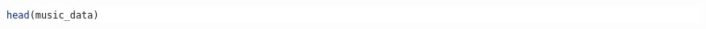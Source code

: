 
```r
head(music_data)
```

<div data-pagedtable="false">
  <script data-pagedtable-source type="application/json">
{"columns":[{"label":["isrc"],"name":[1],"type":["chr"],"align":["left"]},{"label":["artist_id"],"name":[2],"type":["int"],"align":["right"]},{"label":["streams"],"name":[3],"type":["dbl"],"align":["right"]},{"label":["weeks_in_charts"],"name":[4],"type":["int"],"align":["right"]},{"label":["n_regions"],"name":[5],"type":["int"],"align":["right"]},{"label":["danceability"],"name":[6],"type":["dbl"],"align":["right"]},{"label":["energy"],"name":[7],"type":["dbl"],"align":["right"]},{"label":["speechiness"],"name":[8],"type":["dbl"],"align":["right"]},{"label":["instrumentalness"],"name":[9],"type":["dbl"],"align":["right"]},{"label":["liveness"],"name":[10],"type":["dbl"],"align":["right"]},{"label":["valence"],"name":[11],"type":["dbl"],"align":["right"]},{"label":["tempo"],"name":[12],"type":["dbl"],"align":["right"]},{"label":["song_length"],"name":[13],"type":["dbl"],"align":["right"]},{"label":["song_age"],"name":[14],"type":["dbl"],"align":["right"]},{"label":["explicit"],"name":[15],"type":["fct"],"align":["left"]},{"label":["n_playlists"],"name":[16],"type":["int"],"align":["right"]},{"label":["sp_popularity"],"name":[17],"type":["int"],"align":["right"]},{"label":["youtube_views"],"name":[18],"type":["dbl"],"align":["right"]},{"label":["tiktok_counts"],"name":[19],"type":["int"],"align":["right"]},{"label":["ins_followers_artist"],"name":[20],"type":["int"],"align":["right"]},{"label":["monthly_listeners_artist"],"name":[21],"type":["int"],"align":["right"]},{"label":["playlist_total_reach_artist"],"name":[22],"type":["int"],"align":["right"]},{"label":["sp_fans_artist"],"name":[23],"type":["int"],"align":["right"]},{"label":["shazam_counts"],"name":[24],"type":["int"],"align":["right"]},{"label":["artistName"],"name":[25],"type":["chr"],"align":["left"]},{"label":["trackName"],"name":[26],"type":["chr"],"align":["left"]},{"label":["release_date"],"name":[27],"type":["date"],"align":["right"]},{"label":["genre"],"name":[28],"type":["fct"],"align":["left"]},{"label":["label"],"name":[29],"type":["fct"],"align":["left"]},{"label":["top10"],"name":[30],"type":["lgl"],"align":["right"]},{"label":["expert_rating"],"name":[31],"type":["ord"],"align":["right"]}],"data":[{"1":"BRRGE1603547","2":"3679","3":"11944813","4":"141","5":"1","6":"50.9","7":"80.3","8":"4.00","9":"0.050000","10":"46.30","11":"65.1","12":"166.018","13":"3.118650","14":"228.28571","15":"not explicit","16":"450","17":"51","18":"145030723","19":"9740","20":"29613108","21":"4133393","22":"24286416","23":"3308630","24":"73100","25":"Luan Santana","26":"Eu, Você, O Mar e Ela","27":"2016-06-20","28":"other","29":"Independent","30":"TRUE","31":"excellent"},{"1":"USUM71808193","2":"5239","3":"8934097","4":"51","5":"21","6":"35.3","7":"75.5","8":"73.30","9":"0.000000","10":"39.00","11":"43.7","12":"191.153","13":"3.228000","14":"144.28571","15":"not explicit","16":"768","17":"54","18":"13188411","19":"358700","20":"3693566","21":"18367363","22":"143384531","23":"465412","24":"588550","25":"Alessia Cara","26":"Growing Pains","27":"2018-06-14","28":"Pop","29":"Universal Music","30":"FALSE","31":"good"},{"1":"ES5701800181","2":"776407","3":"38835","4":"1","5":"1","6":"68.3","7":"67.6","8":"14.70","9":"0.000000","10":"7.26","11":"43.4","12":"98.992","13":"3.015550","14":"112.28571","15":"not explicit","16":"48","17":"32","18":"6116639","19":"0","20":"623778","21":"888273","22":"4846378","23":"23846","24":"0","25":"Ana Guerra","26":"El Remedio","27":"2018-04-26","28":"Pop","29":"Universal Music","30":"FALSE","31":"good"},{"1":"ITRSE2000050","2":"433730","3":"46766","4":"1","5":"1","6":"70.4","7":"56.8","8":"26.80","9":"0.000253","10":"8.91","11":"49.5","12":"91.007","13":"3.453417","14":"50.71429","15":"not explicit","16":"6","17":"44","18":"0","19":"13","20":"81601","21":"143761","22":"156521","23":"1294","24":"0","25":"Claver Gold feat. Murubutu","26":"Ulisse","27":"2020-03-31","28":"HipHop/Rap","29":"Independent","30":"FALSE","31":"poor"},{"1":"QZJ842000061","2":"526471","3":"2930573","4":"7","5":"4","6":"84.2","7":"57.8","8":"13.80","9":"0.000000","10":"22.80","11":"19.0","12":"74.496","13":"3.946317","14":"58.28571","15":"not explicit","16":"475","17":"52","18":"0","19":"515","20":"11962358","21":"15551876","22":"90841884","23":"380204","24":"55482","25":"Trippie Redd feat. Young Thug","26":"YELL OH","27":"2020-02-07","28":"HipHop/Rap","29":"Universal Music","30":"FALSE","31":"excellent"},{"1":"USIR20400274","2":"1939","3":"72199738","4":"226","5":"8","6":"35.2","7":"91.1","8":"7.47","9":"0.000000","10":"9.95","11":"23.6","12":"148.033","13":"3.716217","14":"876.71429","15":"not explicit","16":"20591","17":"81","18":"20216069","19":"67300","20":"1169284","21":"16224250","22":"80408253","23":"1651866","24":"5281161","25":"The Killers","26":"Mr. Brightside","27":"2004-06-07","28":"Rock","29":"Universal Music","30":"TRUE","31":"fair"}],"options":{"columns":{"min":{},"max":[10]},"rows":{"min":[10],"max":[10]},"pages":{}}}
  </script>
</div>
